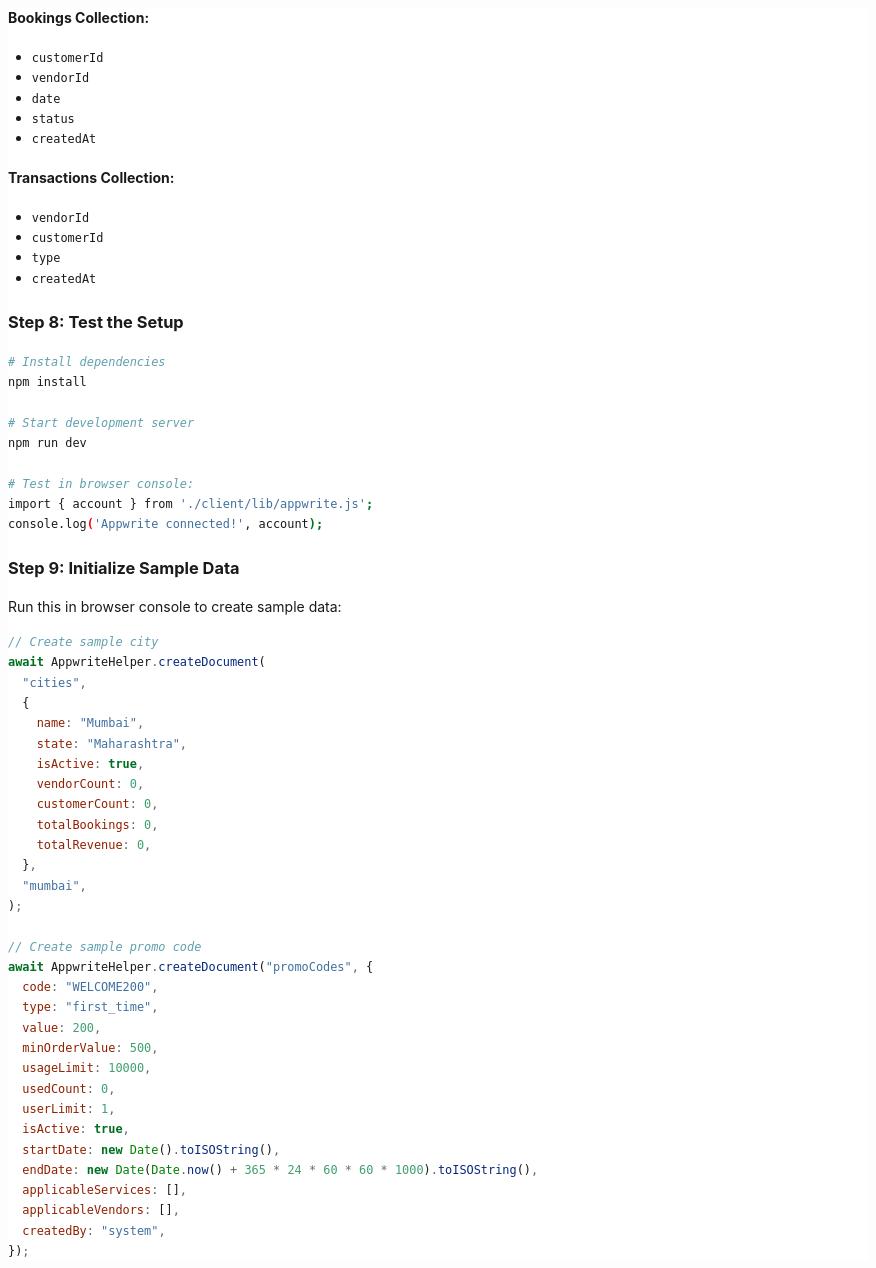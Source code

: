 #### **Bookings Collection:**

- `customerId`
- `vendorId`
- `date`
- `status`
- `createdAt`

#### **Transactions Collection:**

- `vendorId`
- `customerId`
- `type`
- `createdAt`

### **Step 8: Test the Setup**

```bash
# Install dependencies
npm install

# Start development server
npm run dev

# Test in browser console:
import { account } from './client/lib/appwrite.js';
console.log('Appwrite connected!', account);
```

### **Step 9: Initialize Sample Data**

Run this in browser console to create sample data:

```javascript
// Create sample city
await AppwriteHelper.createDocument(
  "cities",
  {
    name: "Mumbai",
    state: "Maharashtra",
    isActive: true,
    vendorCount: 0,
    customerCount: 0,
    totalBookings: 0,
    totalRevenue: 0,
  },
  "mumbai",
);

// Create sample promo code
await AppwriteHelper.createDocument("promoCodes", {
  code: "WELCOME200",
  type: "first_time",
  value: 200,
  minOrderValue: 500,
  usageLimit: 10000,
  usedCount: 0,
  userLimit: 1,
  isActive: true,
  startDate: new Date().toISOString(),
  endDate: new Date(Date.now() + 365 * 24 * 60 * 60 * 1000).toISOString(),
  applicableServices: [],
  applicableVendors: [],
  createdBy: "system",
});
```